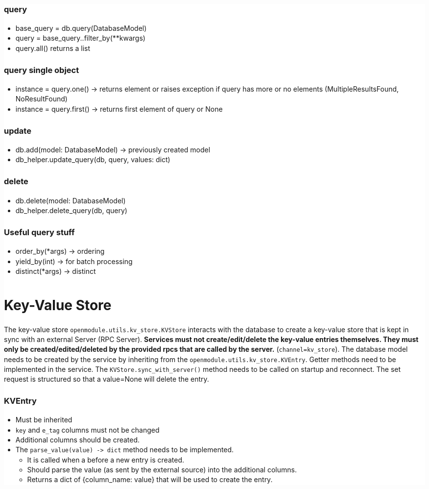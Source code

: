 ### query

* base_query = db.query(DatabaseModel)
* query = base_query..filter_by(**kwargs)
* query.all() returns a list

### query single object

* instance = query.one() -> returns element or raises exception if query has more or no elements (MultipleResultsFound,
  NoResultFound)
* instance = query.first() -> returns first element of query or None

### update

* db.add(model: DatabaseModel) -> previously created model
* db_helper.update_query(db, query, values: dict)

### delete

* db.delete(model: DatabaseModel)
* db_helper.delete_query(db, query)

### Useful query stuff

* order_by(*args) -> ordering
* yield_by(int) -> for batch processing
* distinct(*args) -> distinct


# Key-Value Store

The key-value store `openmodule.utils.kv_store.KVStore` interacts with the database to create a key-value store that is kept in 
sync with an external Server (RPC Server). **Services must not create/edit/delete the key-value entries themselves. 
They must only be created/edited/deleted by the provided rpcs that are called by the server.** (`channel=kv_store`). 
The database model needs to be created by the service by inheriting from the `openmodule.utils.kv_store.KVEntry`. 
Getter methods need to be implemented in the service. The `KVStore.sync_with_server()` method needs to be called on 
startup and reconnect. The set request is structured so that a value=None will delete the entry.

### KVEntry

* Must be inherited
* `key` and `e_tag` columns must not be changed
* Additional columns should be created.
* The `parse_value(value) -> dict` method needs to be implemented. 
  * It is called when a before a new entry is created.
  * Should parse the value (as sent by the external source) into the additional columns.
  * Returns a dict of {column_name: value} that will be used to create the entry.
